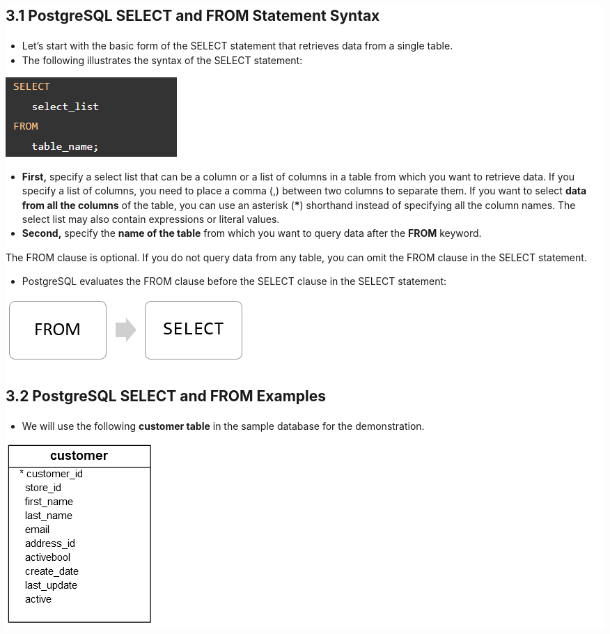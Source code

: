 ## 3.1 PostgreSQL SELECT and FROM Statement Syntax

-   Let’s start with the basic form of the SELECT statement that retrieves data from a single table.
-   The following illustrates the syntax of the SELECT statement:

![](media/83c59e80a3db86fdcbeb57d3968b38dc.png)

-   **First,** specify a select list that can be a column or a list of columns in a table from which you want to retrieve data. If you specify a list of columns, you need to place a comma (,) between two columns to separate them. If you want to select **data from all the columns** of the table, you can use an asterisk (**\***) shorthand instead of specifying all the column names. The select list may also contain expressions or literal values.
-   **Second,** specify the **name of the table** from which you want to query data after the **FROM** keyword.

The FROM clause is optional. If you do not query data from any table, you can omit the FROM clause in the SELECT statement.

-   PostgreSQL evaluates the FROM clause before the SELECT clause in the SELECT statement:

![](media/ecf0a60898d2d7597132690db2073b61.png)

## 3.2 PostgreSQL SELECT and FROM Examples

-   We will use the following **customer table** in the sample database for the demonstration.

![](media/8f9ac3167d4b3fb63f981a7368225916.png)
